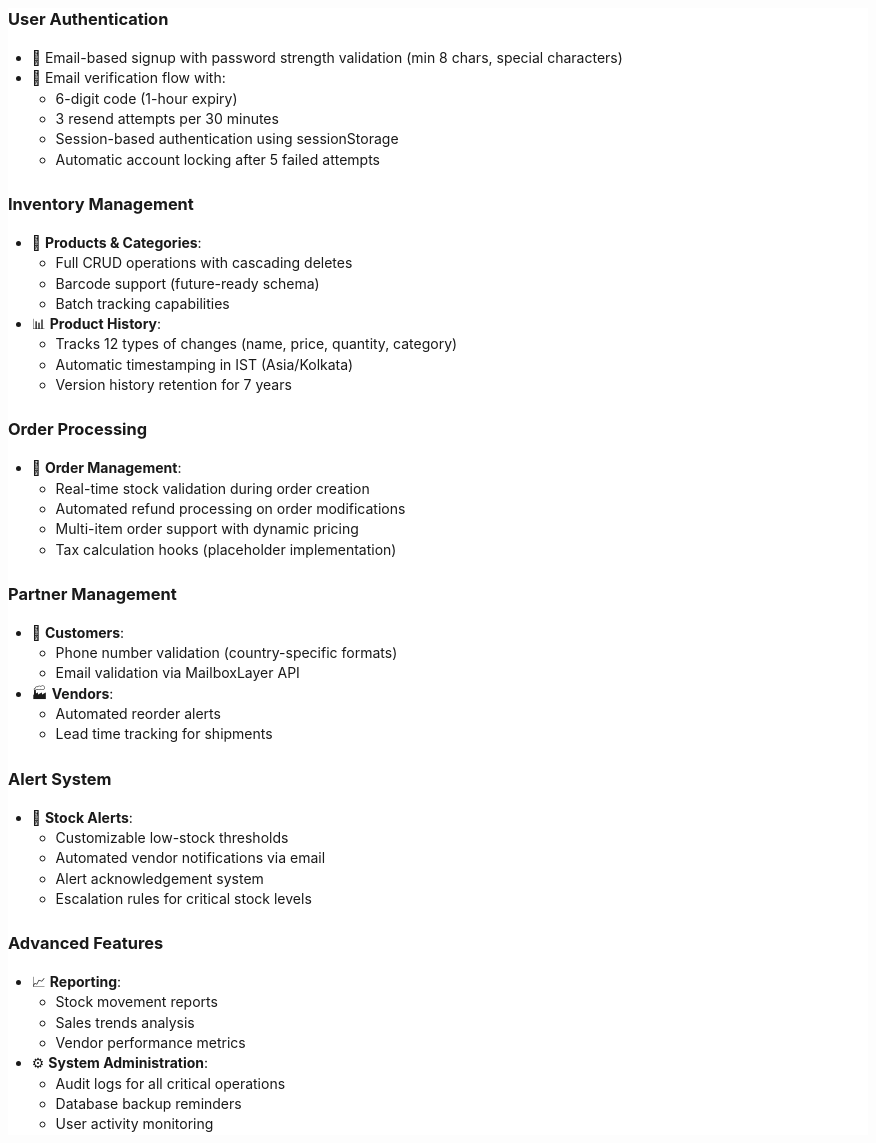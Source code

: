 ### User Authentication
- 🔐 Email-based signup with password strength validation (min 8 chars, special characters)
- 📧 Email verification flow with:
  - 6-digit code (1-hour expiry)
  - 3 resend attempts per 30 minutes
  - Session-based authentication using sessionStorage
  - Automatic account locking after 5 failed attempts

### Inventory Management
- 🧺 **Products & Categories**:
  - Full CRUD operations with cascading deletes
  - Barcode support (future-ready schema)
  - Batch tracking capabilities
- 📊 **Product History**:
  - Tracks 12 types of changes (name, price, quantity, category)
  - Automatic timestamping in IST (Asia/Kolkata)
  - Version history retention for 7 years

### Order Processing
- 🛒 **Order Management**:
  - Real-time stock validation during order creation
  - Automated refund processing on order modifications
  - Multi-item order support with dynamic pricing
  - Tax calculation hooks (placeholder implementation)

### Partner Management
- 👥 **Customers**:
  - Phone number validation (country-specific formats)
  - Email validation via MailboxLayer API
- 🏭 **Vendors**:
  - Automated reorder alerts
  - Lead time tracking for shipments

### Alert System
- 🔔 **Stock Alerts**:
  - Customizable low-stock thresholds
  - Automated vendor notifications via email
  - Alert acknowledgement system
  - Escalation rules for critical stock levels

### Advanced Features
- 📈 **Reporting**:
  - Stock movement reports
  - Sales trends analysis
  - Vendor performance metrics
- ⚙️ **System Administration**:
  - Audit logs for all critical operations
  - Database backup reminders
  - User activity monitoring
